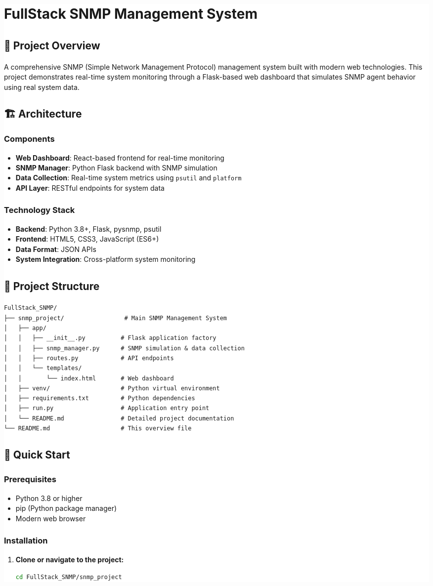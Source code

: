 # FullStack SNMP Management System

## 🎯 Project Overview
A comprehensive SNMP (Simple Network Management Protocol) management system built with modern web technologies. This project demonstrates real-time system monitoring through a Flask-based web dashboard that simulates SNMP agent behavior using real system data.

## 🏗️ Architecture

### Components
- **Web Dashboard**: React-based frontend for real-time monitoring
- **SNMP Manager**: Python Flask backend with SNMP simulation
- **Data Collection**: Real-time system metrics using `psutil` and `platform`
- **API Layer**: RESTful endpoints for system data

### Technology Stack
- **Backend**: Python 3.8+, Flask, pysnmp, psutil
- **Frontend**: HTML5, CSS3, JavaScript (ES6+)
- **Data Format**: JSON APIs
- **System Integration**: Cross-platform system monitoring

## 📁 Project Structure
```
FullStack_SNMP/
├── snmp_project/                 # Main SNMP Management System
│   ├── app/
│   │   ├── __init__.py          # Flask application factory
│   │   ├── snmp_manager.py      # SNMP simulation & data collection
│   │   ├── routes.py            # API endpoints
│   │   └── templates/
│   │       └── index.html       # Web dashboard
│   ├── venv/                    # Python virtual environment
│   ├── requirements.txt         # Python dependencies
│   ├── run.py                   # Application entry point
│   └── README.md                # Detailed project documentation
└── README.md                    # This overview file
```

## 🚀 Quick Start

### Prerequisites
- Python 3.8 or higher
- pip (Python package manager)
- Modern web browser

### Installation
1. **Clone or navigate to the project:**
   ```bash
   cd FullStack_SNMP/snmp_project
   ```
